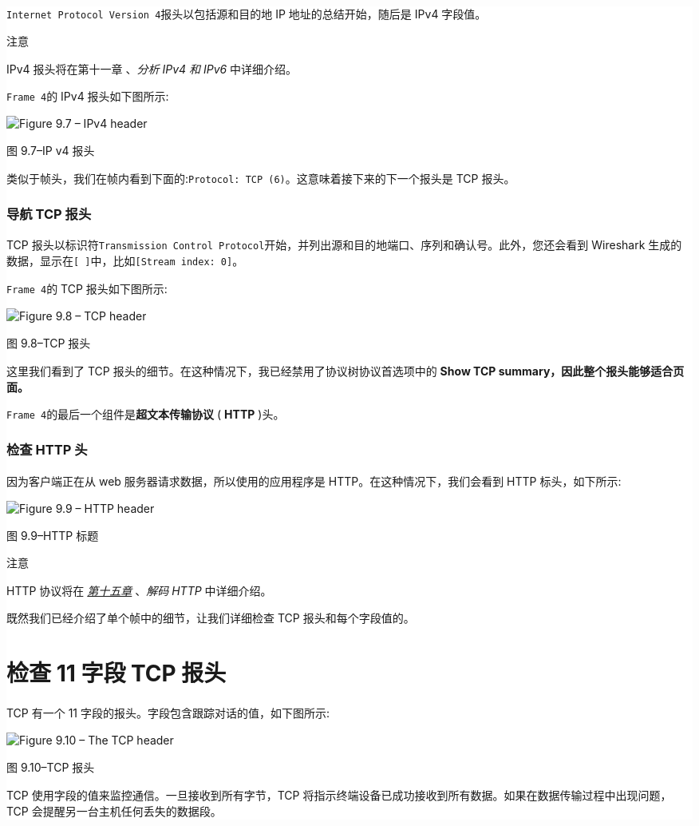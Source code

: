`Internet Protocol Version 4`报头以包括源和目的地 IP 地址的总结开始，随后是 IPv4 字段值。

注意

IPv4 报头将在第十一章 、*分析 IPv4 和 IPv6* 中详细介绍。

`Frame 4`的 IPv4 报头如下图所示:

![Figure 9.7 – IPv4 header
](image/B18389_09_007.jpg)

图 9.7–IP v4 报头

类似于帧头，我们在帧内看到下面的:`Protocol: TCP (6)`。这意味着接下来的下一个报头是 TCP 报头。

### 导航 TCP 报头

TCP 报头以标识符`Transmission Control Protocol`开始，并列出源和目的地端口、序列和确认号。此外，您还会看到 Wireshark 生成的数据，显示在`[ ]`中，比如`[Stream index: 0]`。

`Frame 4`的 TCP 报头如下图所示:

![Figure 9.8 – TCP header
](image/B18389_09_008.jpg)

图 9.8–TCP 报头

这里我们看到了 TCP 报头的细节。在这种情况下，我已经禁用了协议树协议首选项中的 **Show TCP summary，因此整个报头能够适合页面。**

`Frame 4`的最后一个组件是**超文本传输协议** ( **HTTP** )头。

### 检查 HTTP 头

因为客户端正在从 web 服务器请求数据，所以使用的应用程序是 HTTP。在这种情况下，我们会看到 HTTP 标头，如下所示:

![Figure 9.9 – HTTP header
](image/B18389_09_009.jpg)

图 9.9–HTTP 标题

注意

HTTP 协议将在 [*第十五章*](B18389_15_ePub.xhtml#_idTextAnchor298) 、*解码 HTTP* 中详细介绍。

既然我们已经介绍了单个帧中的细节，让我们详细检查 TCP 报头和每个字段值的。

# 检查 11 字段 TCP 报头

TCP 有一个 11 字段的报头。字段包含跟踪对话的值，如下图所示:

![Figure 9.10 – The TCP header
](image/B18389_09_010.jpg)

图 9.10–TCP 报头

TCP 使用字段的值来监控通信。一旦接收到所有字节，TCP 将指示终端设备已成功接收到所有数据。如果在数据传输过程中出现问题，TCP 会提醒另一台主机任何丢失的数据段。
